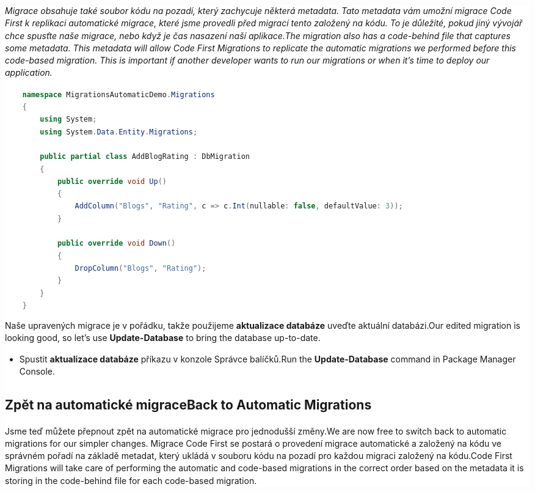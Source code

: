 <span data-ttu-id="b0dfd-163">*Migrace obsahuje také soubor kódu na pozadí, který zachycuje některá metadata. Tato metadata vám umožní migrace Code First k replikaci automatické migrace, které jsme provedli před migrací tento založený na kódu. To je důležité, pokud jiný vývojář chce spusťte naše migrace, nebo když je čas nasazení naší aplikace.*</span><span class="sxs-lookup"><span data-stu-id="b0dfd-163">*The migration also has a code-behind file that captures some metadata. This metadata will allow Code First Migrations to replicate the automatic migrations we performed before this code-based migration. This is important if another developer wants to run our migrations or when it’s time to deploy our application.*</span></span>

``` csharp
    namespace MigrationsAutomaticDemo.Migrations
    {
        using System;
        using System.Data.Entity.Migrations;

        public partial class AddBlogRating : DbMigration
        {
            public override void Up()
            {
                AddColumn("Blogs", "Rating", c => c.Int(nullable: false, defaultValue: 3));
            }

            public override void Down()
            {
                DropColumn("Blogs", "Rating");
            }
        }
    }
```

<span data-ttu-id="b0dfd-164">Naše upravených migrace je v pořádku, takže použijeme **aktualizace databáze** uveďte aktuální databázi.</span><span class="sxs-lookup"><span data-stu-id="b0dfd-164">Our edited migration is looking good, so let’s use **Update-Database** to bring the database up-to-date.</span></span>

-   <span data-ttu-id="b0dfd-165">Spustit **aktualizace databáze** příkazu v konzole Správce balíčků.</span><span class="sxs-lookup"><span data-stu-id="b0dfd-165">Run the **Update-Database** command in Package Manager Console.</span></span>

## <a name="back-to-automatic-migrations"></a><span data-ttu-id="b0dfd-166">Zpět na automatické migrace</span><span class="sxs-lookup"><span data-stu-id="b0dfd-166">Back to Automatic Migrations</span></span>

<span data-ttu-id="b0dfd-167">Jsme teď můžete přepnout zpět na automatické migrace pro jednodušší změny.</span><span class="sxs-lookup"><span data-stu-id="b0dfd-167">We are now free to switch back to automatic migrations for our simpler changes.</span></span> <span data-ttu-id="b0dfd-168">Migrace Code First se postará o provedení migrace automatické a založený na kódu ve správném pořadí na základě metadat, který ukládá v souboru kódu na pozadí pro každou migraci založený na kódu.</span><span class="sxs-lookup"><span data-stu-id="b0dfd-168">Code First Migrations will take care of performing the automatic and code-based migrations in the correct order based on the metadata it is storing in the code-behind file for each code-based migration.</span></span>
